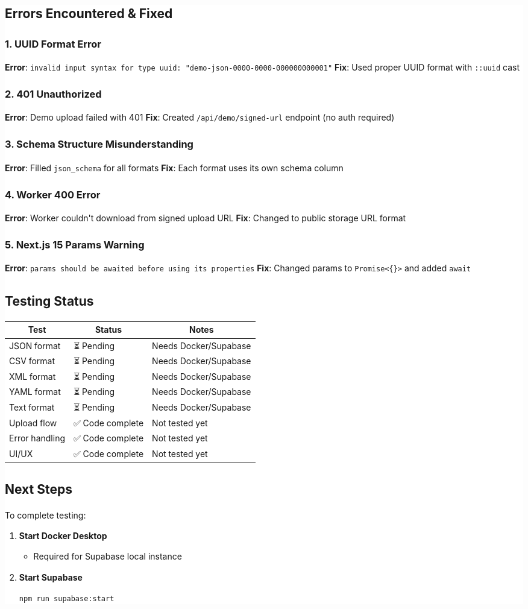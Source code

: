 ## Errors Encountered & Fixed

### 1. UUID Format Error
**Error**: `invalid input syntax for type uuid: "demo-json-0000-0000-000000000001"`
**Fix**: Used proper UUID format with `::uuid` cast

### 2. 401 Unauthorized
**Error**: Demo upload failed with 401
**Fix**: Created `/api/demo/signed-url` endpoint (no auth required)

### 3. Schema Structure Misunderstanding
**Error**: Filled `json_schema` for all formats
**Fix**: Each format uses its own schema column

### 4. Worker 400 Error
**Error**: Worker couldn't download from signed upload URL
**Fix**: Changed to public storage URL format

### 5. Next.js 15 Params Warning
**Error**: `params should be awaited before using its properties`
**Fix**: Changed params to `Promise<{}>` and added `await`

## Testing Status

| Test | Status | Notes |
|------|--------|-------|
| JSON format | ⏳ Pending | Needs Docker/Supabase |
| CSV format | ⏳ Pending | Needs Docker/Supabase |
| XML format | ⏳ Pending | Needs Docker/Supabase |
| YAML format | ⏳ Pending | Needs Docker/Supabase |
| Text format | ⏳ Pending | Needs Docker/Supabase |
| Upload flow | ✅ Code complete | Not tested yet |
| Error handling | ✅ Code complete | Not tested yet |
| UI/UX | ✅ Code complete | Not tested yet |

## Next Steps

To complete testing:

1. **Start Docker Desktop**
   - Required for Supabase local instance

2. **Start Supabase**
   ```bash
   npm run supabase:start
   ```
